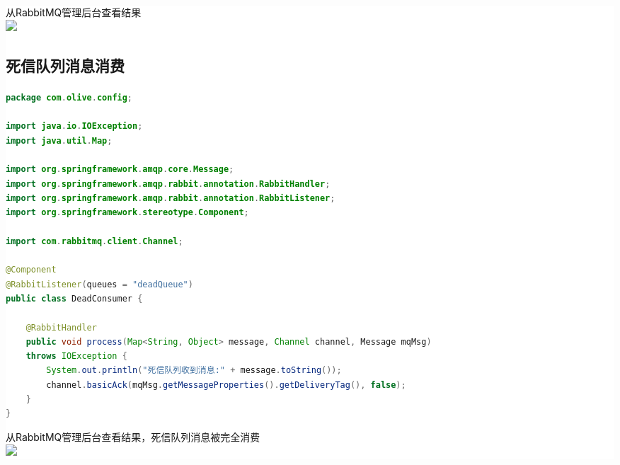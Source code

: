 从RabbitMQ管理后台查看结果<br />![](https://cdn.nlark.com/yuque/0/2023/png/396745/1682555432529-e6774847-e0fd-47d0-8e96-f2a7c4808fda.png#averageHue=%23f7f3f2&clientId=ue1178611-3f1d-4&from=paste&id=u25115965&originHeight=664&originWidth=1080&originalType=url&ratio=2.5&rotation=0&showTitle=false&status=done&style=none&taskId=ud412c2bf-d325-4de4-b35f-2df75588c63&title=)
<a name="DRxbn"></a>
## 死信队列消息消费
```java
package com.olive.config;

import java.io.IOException;
import java.util.Map;

import org.springframework.amqp.core.Message;
import org.springframework.amqp.rabbit.annotation.RabbitHandler;
import org.springframework.amqp.rabbit.annotation.RabbitListener;
import org.springframework.stereotype.Component;

import com.rabbitmq.client.Channel;

@Component
@RabbitListener(queues = "deadQueue")
public class DeadConsumer {

    @RabbitHandler
    public void process(Map<String, Object> message, Channel channel, Message mqMsg) 
    throws IOException {
        System.out.println("死信队列收到消息:" + message.toString());
        channel.basicAck(mqMsg.getMessageProperties().getDeliveryTag(), false);
    }
}
```
从RabbitMQ管理后台查看结果，死信队列消息被完全消费<br />![](https://cdn.nlark.com/yuque/0/2023/png/396745/1682555432600-b0d61a60-a799-42d9-b33e-b6f7c8c6498e.png#averageHue=%23f7f4f4&clientId=ue1178611-3f1d-4&from=paste&id=u043cfa58&originHeight=621&originWidth=1080&originalType=url&ratio=2.5&rotation=0&showTitle=false&status=done&style=none&taskId=u03f4766c-d916-4d2c-abab-bb849dbb2b8&title=)

